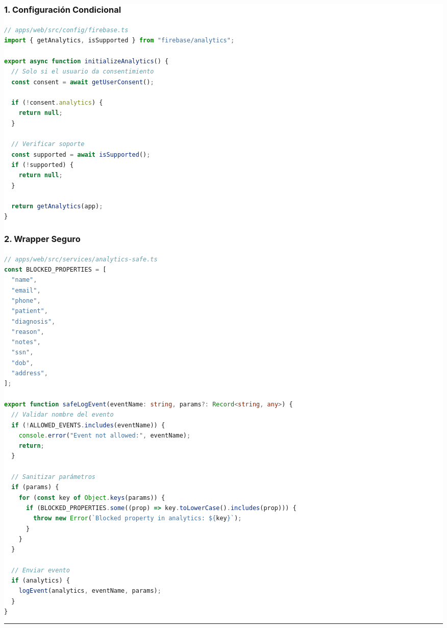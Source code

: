 ### 1. Configuración Condicional

```typescript
// apps/web/src/config/firebase.ts
import { getAnalytics, isSupported } from "firebase/analytics";

export async function initializeAnalytics() {
  // Solo si el usuario da consentimiento
  const consent = await getUserConsent();

  if (!consent.analytics) {
    return null;
  }

  // Verificar soporte
  const supported = await isSupported();
  if (!supported) {
    return null;
  }

  return getAnalytics(app);
}
```

### 2. Wrapper Seguro

```typescript
// apps/web/src/services/analytics-safe.ts
const BLOCKED_PROPERTIES = [
  "name",
  "email",
  "phone",
  "patient",
  "diagnosis",
  "reason",
  "notes",
  "ssn",
  "dob",
  "address",
];

export function safeLogEvent(eventName: string, params?: Record<string, any>) {
  // Validar nombre del evento
  if (!ALLOWED_EVENTS.includes(eventName)) {
    console.error("Event not allowed:", eventName);
    return;
  }

  // Sanitizar parámetros
  if (params) {
    for (const key of Object.keys(params)) {
      if (BLOCKED_PROPERTIES.some((prop) => key.toLowerCase().includes(prop))) {
        throw new Error(`Blocked property in analytics: ${key}`);
      }
    }
  }

  // Enviar evento
  if (analytics) {
    logEvent(analytics, eventName, params);
  }
}
```

---